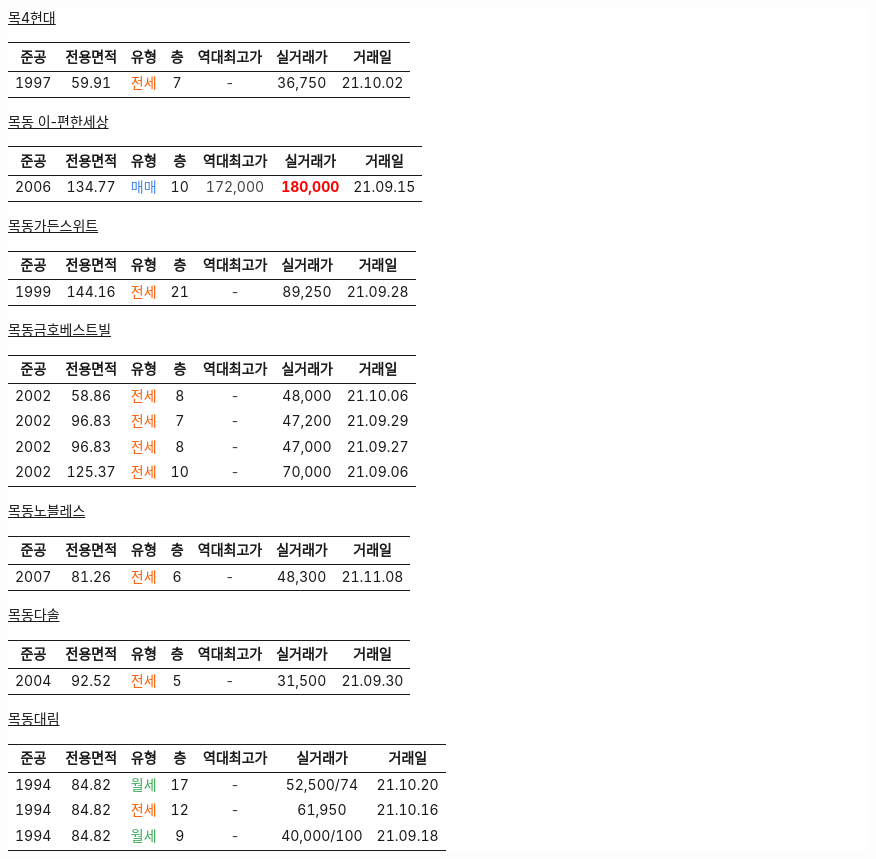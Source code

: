 
[목4현대](https://search.naver.com/search.naver?query=%EB%AA%A94%ED%98%84%EB%8C%80)

|준공|전용면적|유형|층|역대최고가|실거래가|거래일|
|:---:|:---:|:---:|:---:|:---:|:---:|:---:|
|1997|59.91|<span style="color:#FF5A00">전세</span>|7|<span style="color:#444444">-</span>|36,750|21.10.02|

[목동 이-편한세상](https://search.naver.com/search.naver?query=%EB%AA%A9%EB%8F%99+%EC%9D%B4-%ED%8E%B8%ED%95%9C%EC%84%B8%EC%83%81)

|준공|전용면적|유형|층|역대최고가|실거래가|거래일|
|:---:|:---:|:---:|:---:|:---:|:---:|:---:|
|2006|134.77|<span style="color:#4285F3">매매</span>|10|<span style="color:#444444">172,000</span>|<b><span style="color:#FF0000">180,000</span></b>|21.09.15|

[목동가든스위트](https://search.naver.com/search.naver?query=%EB%AA%A9%EB%8F%99%EA%B0%80%EB%93%A0%EC%8A%A4%EC%9C%84%ED%8A%B8)

|준공|전용면적|유형|층|역대최고가|실거래가|거래일|
|:---:|:---:|:---:|:---:|:---:|:---:|:---:|
|1999|144.16|<span style="color:#FF5A00">전세</span>|21|<span style="color:#444444">-</span>|89,250|21.09.28|

[목동금호베스트빌](https://search.naver.com/search.naver?query=%EB%AA%A9%EB%8F%99%EA%B8%88%ED%98%B8%EB%B2%A0%EC%8A%A4%ED%8A%B8%EB%B9%8C)

|준공|전용면적|유형|층|역대최고가|실거래가|거래일|
|:---:|:---:|:---:|:---:|:---:|:---:|:---:|
|2002|58.86|<span style="color:#FF5A00">전세</span>|8|<span style="color:#444444">-</span>|48,000|21.10.06|
|2002|96.83|<span style="color:#FF5A00">전세</span>|7|<span style="color:#444444">-</span>|47,200|21.09.29|
|2002|96.83|<span style="color:#FF5A00">전세</span>|8|<span style="color:#444444">-</span>|47,000|21.09.27|
|2002|125.37|<span style="color:#FF5A00">전세</span>|10|<span style="color:#444444">-</span>|70,000|21.09.06|

[목동노블레스](https://search.naver.com/search.naver?query=%EB%AA%A9%EB%8F%99%EB%85%B8%EB%B8%94%EB%A0%88%EC%8A%A4)

|준공|전용면적|유형|층|역대최고가|실거래가|거래일|
|:---:|:---:|:---:|:---:|:---:|:---:|:---:|
|2007|81.26|<span style="color:#FF5A00">전세</span>|6|<span style="color:#444444">-</span>|48,300|21.11.08|

[목동다솔](https://search.naver.com/search.naver?query=%EB%AA%A9%EB%8F%99%EB%8B%A4%EC%86%94)

|준공|전용면적|유형|층|역대최고가|실거래가|거래일|
|:---:|:---:|:---:|:---:|:---:|:---:|:---:|
|2004|92.52|<span style="color:#FF5A00">전세</span>|5|<span style="color:#444444">-</span>|31,500|21.09.30|

[목동대림](https://search.naver.com/search.naver?query=%EB%AA%A9%EB%8F%99%EB%8C%80%EB%A6%BC)

|준공|전용면적|유형|층|역대최고가|실거래가|거래일|
|:---:|:---:|:---:|:---:|:---:|:---:|:---:|
|1994|84.82|<span style="color:#34A853">월세</span>|17|<span style="color:#444444">-</span>|52,500/74|21.10.20|
|1994|84.82|<span style="color:#FF5A00">전세</span>|12|<span style="color:#444444">-</span>|61,950|21.10.16|
|1994|84.82|<span style="color:#34A853">월세</span>|9|<span style="color:#444444">-</span>|40,000/100|21.09.18|
